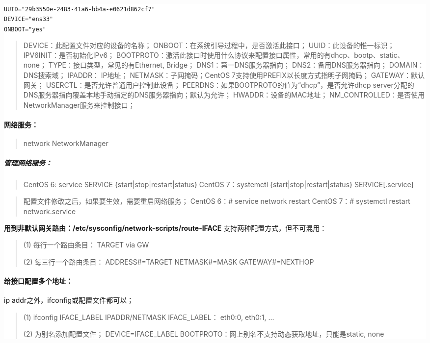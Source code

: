 ```
UUID="29b3550e-2483-41a6-bb4a-e0621d862cf7"
DEVICE="ens33"
ONBOOT="yes"
```
>DEVICE：此配置文件对应的设备的名称；
>ONBOOT：在系统引导过程中，是否激活此接口；
>UUID：此设备的惟一标识；
>IPV6INIT：是否初始化IPv6；
>BOOTPROTO：激活此接口时使用什么协议来配置接口属性，常用的有dhcp、bootp、static、none；
>TYPE：接口类型，常见的有Ethernet, Bridge；
>DNS1：第一DNS服务器指向；
>DNS2：备用DNS服务器指向；
>DOMAIN：DNS搜索域；
>IPADDR： IP地址；
>NETMASK：子网掩码；CentOS 7支持使用PREFIX以长度方式指明子网掩码；
>GATEWAY：默认网关；
>USERCTL：是否允许普通用户控制此设备；
>PEERDNS：如果BOOTPROTO的值为“dhcp”，是否允许dhcp server分配的DNS服务器指向覆盖本地手动指定的DNS服务器指向；默认为允许；
>HWADDR：设备的MAC地址；
>NM_CONTROLLED：是否使用NetworkManager服务来控制接口；

#### 网络服务：
>network
>NetworkManager

##### 管理网络服务：
>CentOS 6:  service  SERVICE  {start|stop|restart|status}
>CentOS 7：systemctl  {start|stop|restart|status}  SERVICE[.service]

>配置文件修改之后，如果要生效，需要重启网络服务；
>CentOS 6：# service  network  restart
>CentOS 7：# systemctl  restart  network.service

**用到非默认网关路由：/etc/sysconfig/network-scripts/route-IFACE**
支持两种配置方式，但不可混用：
>(1) 每行一个路由条目：
>TARGET  via  GW
>
>(2) 每三行一个路由条目：
>ADDRESS#=TARGET
>NETMASK#=MASK
>GATEWAY#=NEXTHOP

#### 给接口配置多个地址：
ip addr之外，ifconfig或配置文件都可以；
>(1) ifconfig  IFACE_LABEL  IPADDR/NETMASK
>IFACE_LABEL： eth0:0, eth0:1, ...
>
>(2) 为别名添加配置文件；
>DEVICE=IFACE_LABEL
>BOOTPROTO：网上别名不支持动态获取地址，只能是static, none
